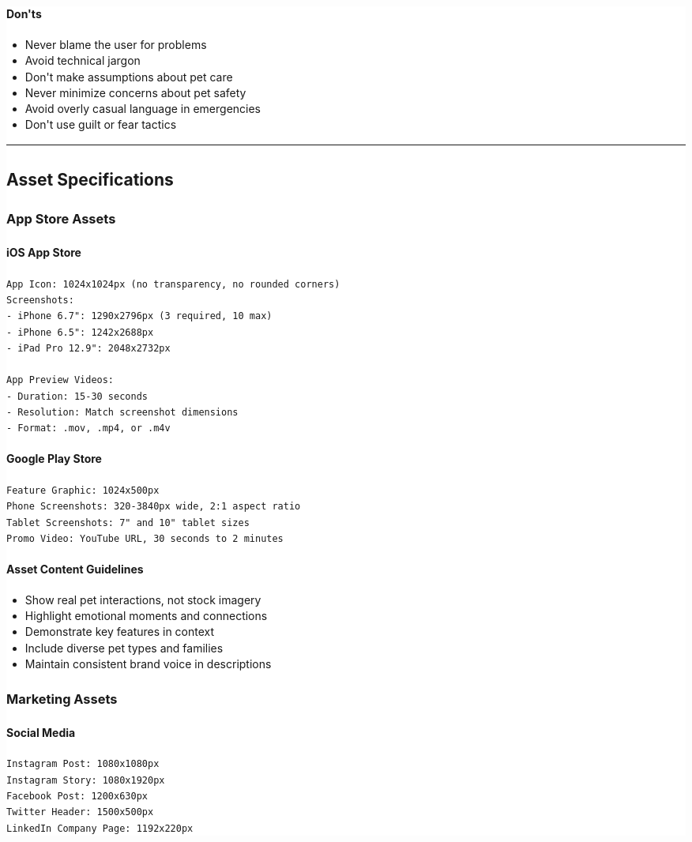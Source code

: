 #### Don'ts
- Never blame the user for problems
- Avoid technical jargon
- Don't make assumptions about pet care
- Never minimize concerns about pet safety
- Avoid overly casual language in emergencies
- Don't use guilt or fear tactics

---

## Asset Specifications

### App Store Assets

#### iOS App Store
```
App Icon: 1024x1024px (no transparency, no rounded corners)
Screenshots: 
- iPhone 6.7": 1290x2796px (3 required, 10 max)
- iPhone 6.5": 1242x2688px
- iPad Pro 12.9": 2048x2732px

App Preview Videos:
- Duration: 15-30 seconds
- Resolution: Match screenshot dimensions
- Format: .mov, .mp4, or .m4v
```

#### Google Play Store
```
Feature Graphic: 1024x500px
Phone Screenshots: 320-3840px wide, 2:1 aspect ratio
Tablet Screenshots: 7" and 10" tablet sizes
Promo Video: YouTube URL, 30 seconds to 2 minutes
```

#### Asset Content Guidelines
- Show real pet interactions, not stock imagery
- Highlight emotional moments and connections
- Demonstrate key features in context
- Include diverse pet types and families
- Maintain consistent brand voice in descriptions

### Marketing Assets

#### Social Media
```
Instagram Post: 1080x1080px
Instagram Story: 1080x1920px
Facebook Post: 1200x630px
Twitter Header: 1500x500px
LinkedIn Company Page: 1192x220px
```

